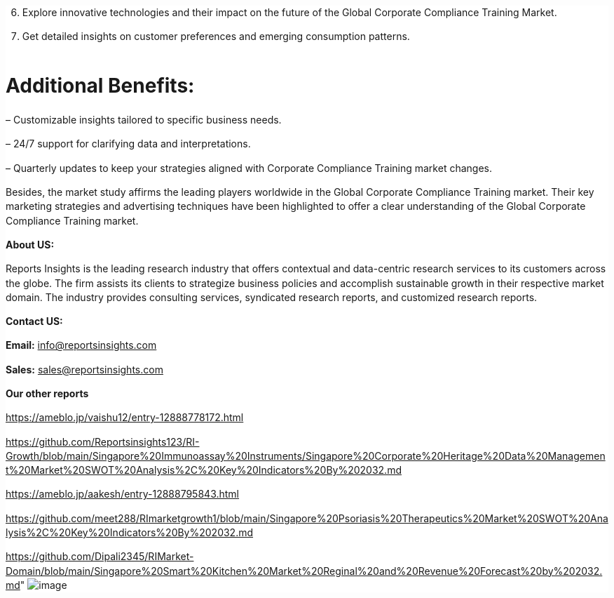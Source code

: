 6. Explore innovative technologies and their impact on the future of the Global Corporate Compliance Training Market.

7. Get detailed insights on customer preferences and emerging consumption patterns.

# <strong>Additional Benefits:</strong>

– Customizable insights tailored to specific business needs.

– 24/7 support for clarifying data and interpretations.

– Quarterly updates to keep your strategies aligned with Corporate Compliance Training market changes.

Besides, the market study affirms the leading players worldwide in the Global Corporate Compliance Training market. Their key marketing strategies and advertising techniques have been highlighted to offer a clear understanding of the Global Corporate Compliance Training market.

<strong><strong>About US</strong>:</strong>

Reports Insights is the leading research industry that offers contextual and data-centric research services to its customers across the globe. The firm assists its clients to strategize business policies and accomplish sustainable growth in their respective market domain. The industry provides consulting services, syndicated research reports, and customized research reports.

<strong>Contact US:</strong>

<p class=><b>Email:</b> <a href=mailto:info@reportsinsights.com>info@reportsinsights.com</a></p>
<p class=><b>Sales:</b> <a href=mailto:sales@reportsinsights.com>sales@reportsinsights.com</a></p>

<strong>Our other reports</strong>

<a href=https://ameblo.jp/vaishu12/entry-12888778172.html>https://ameblo.jp/vaishu12/entry-12888778172.html</a>

<a href=https://github.com/Reportsinsights123/RI-Growth/blob/main/Singapore%20Immunoassay%20Instruments/Singapore%20Corporate%20Heritage%20Data%20Management%20Market%20SWOT%20Analysis%2C%20Key%20Indicators%20By%202032.md>https://github.com/Reportsinsights123/RI-Growth/blob/main/Singapore%20Immunoassay%20Instruments/Singapore%20Corporate%20Heritage%20Data%20Management%20Market%20SWOT%20Analysis%2C%20Key%20Indicators%20By%202032.md</a>

<a href=https://ameblo.jp/aakesh/entry-12888795843.html>https://ameblo.jp/aakesh/entry-12888795843.html</a>

<a href=https://github.com/meet288/RImarketgrowth1/blob/main/Singapore%20Psoriasis%20Therapeutics%20Market%20SWOT%20Analysis%2C%20Key%20Indicators%20By%202032.md>https://github.com/meet288/RImarketgrowth1/blob/main/Singapore%20Psoriasis%20Therapeutics%20Market%20SWOT%20Analysis%2C%20Key%20Indicators%20By%202032.md</a>

<a href=https://github.com/Dipali2345/RIMarket-Domain/blob/main/Singapore%20Smart%20Kitchen%20Market%20Reginal%20and%20Revenue%20Forecast%20by%202032.md>https://github.com/Dipali2345/RIMarket-Domain/blob/main/Singapore%20Smart%20Kitchen%20Market%20Reginal%20and%20Revenue%20Forecast%20by%202032.md</a>"
![image](https://github.com/user-attachments/assets/e554f687-a2fb-43cc-a9f2-eb3d97c2c968)
